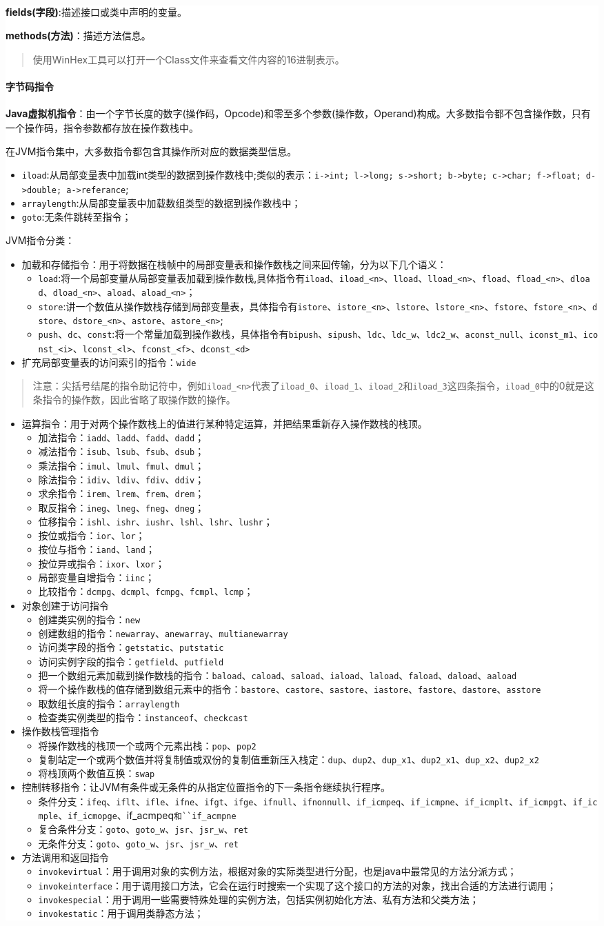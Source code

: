 **fields(字段)**:描述接口或类中声明的变量。

**methods(方法)**：描述方法信息。

> 使用WinHex工具可以打开一个Class文件来查看文件内容的16进制表示。 



#### 字节码指令

 **Java虚拟机指令**：由一个字节长度的数字(操作码，Opcode)和零至多个参数(操作数，Operand)构成。大多数指令都不包含操作数，只有一个操作码，指令参数都存放在操作数栈中。

在JVM指令集中，大多数指令都包含其操作所对应的数据类型信息。

- `iload`:从局部变量表中加载int类型的数据到操作数栈中;类似的表示：`i->int; l->long; s->short; b->byte; c->char; f->float; d->double; a->referance`;
- `arraylength`:从局部变量表中加载数组类型的数据到操作数栈中；
- `goto`:无条件跳转至指令；

JVM指令分类：

- 加载和存储指令：用于将数据在栈帧中的局部变量表和操作数栈之间来回传输，分为以下几个语义：
  - `load`:将一个局部变量从局部变量表加载到操作数栈,具体指令有`iload`、`iload_<n>`、`lload`、`lload_<n>`、`fload`、`fload_<n>`、`dload`、`dload_<n>`、`aload`、`aload_<n>`；
  - `store`:讲一个数值从操作数栈存储到局部变量表，具体指令有`istore`、`istore_<n>`、`lstore`、`lstore_<n>`、`fstore`、`fstore_<n>`、`dstore`、`dstore_<n>`、`astore`、`astore_<n>`;
  - `push`、`dc`、`const`:将一个常量加载到操作数栈，具体指令有`bipush`、`sipush`、`ldc`、`ldc_w`、`ldc2_w`、`aconst_null`、`iconst_m1`、`iconst_<i>`、`lconst_<l>`、`fconst_<f>`、`dconst_<d>`
- 扩充局部变量表的访问索引的指令：`wide`

> 注意：尖括号结尾的指令助记符中，例如`iload_<n>`代表了`iload_0`、`iload_1`、`iload_2`和`iload_3`这四条指令，`iload_0`中的0就是这条指令的操作数，因此省略了取操作数的操作。

- 运算指令：用于对两个操作数栈上的值进行某种特定运算，并把结果重新存入操作数栈的栈顶。
  - 加法指令：`iadd`、`ladd`、`fadd`、`dadd`；
  - 减法指令：`isub`、`lsub`、`fsub`、`dsub`；
  - 乘法指令：`imul`、`lmul`、`fmul`、`dmul`；
  - 除法指令：`idiv`、`ldiv`、`fdiv`、`ddiv`；
  - 求余指令：`irem`、`lrem`、`frem`、`drem`；
  - 取反指令：`ineg`、`lneg`、`fneg`、`dneg`；
  - 位移指令：`ishl`、`ishr`、`iushr`、`lshl`、`lshr`、`lushr`；
  - 按位或指令：`ior`、`lor`；
  - 按位与指令：`iand`、`land`；
  - 按位异或指令：`ixor`、`lxor`；
  - 局部变量自增指令：`iinc`；
  - 比较指令：`dcmpg`、`dcmpl`、`fcmpg`、`fcmpl`、`lcmp`；
- 对象创建于访问指令
  - 创建类实例的指令：`new`
  - 创建数组的指令：`newarray`、`anewarray`、`multianewarray`
  - 访问类字段的指令：`getstatic`、`putstatic`
  - 访问实例字段的指令：`getfield`、`putfield`
  - 把一个数组元素加载到操作数栈的指令：`baload`、`caload`、`saload`、`iaload`、`laload`、`faload`、`daload`、`aaload`
  - 将一个操作数栈的值存储到数组元素中的指令：`bastore`、`castore`、`sastore`、`iastore`、`fastore`、`dastore`、`asstore`
  - 取数组长度的指令：`arraylength`
  - 检查类实例类型的指令：`instanceof`、`checkcast`
- 操作数栈管理指令
  - 将操作数栈的栈顶一个或两个元素出栈：`pop`、`pop2`
  - 复制站定一个或两个数值并将复制值或双份的复制值重新压入栈定：`dup`、`dup2`、`dup_x1`、`dup2_x1`、`dup_x2`、`dup2_x2`
  - 将栈顶两个数值互换：`swap`
- 控制转移指令：让JVM有条件或无条件的从指定位置指令的下一条指令继续执行程序。
  - 条件分支：`ifeq`、`iflt`、`ifle`、`ifne`、`ifgt`、`ifge`、`ifnull`、`ifnonnull`、`if_icmpeq`、`if_icmpne`、`if_icmplt`、`if_icmpgt`、`if_icmple`、`if_icmopge`、if_acmpeq`和``if_acmpne`
  - 复合条件分支：`goto`、`goto_w`、`jsr`、`jsr_w`、`ret`
  - 无条件分支：`goto`、`goto_w`、`jsr`、`jsr_w`、`ret`
- 方法调用和返回指令
  - `invokevirtual`：用于调用对象的实例方法，根据对象的实际类型进行分配，也是java中最常见的方法分派方式；
  - `invokeinterface`：用于调用接口方法，它会在运行时搜索一个实现了这个接口的方法的对象，找出合适的方法进行调用；
  - `invokespecial`：用于调用一些需要特殊处理的实例方法，包括实例初始化方法、私有方法和父类方法；
  - `invokestatic`：用于调用类静态方法；